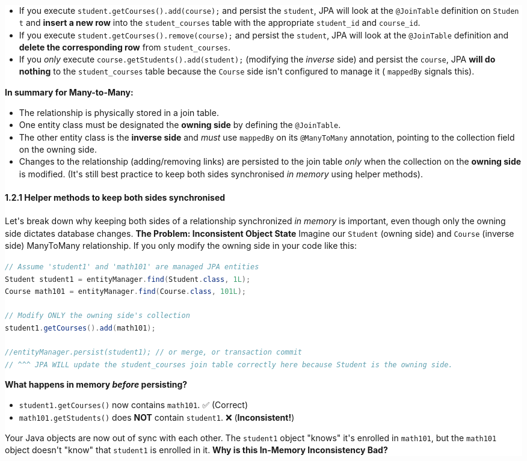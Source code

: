 - If you execute `student.getCourses().add(course);` and persist the `student`, JPA will look at the `@JoinTable`
  definition on `Student` and **insert a new row** into the `student_courses` table with the appropriate `student_id`
  and `course_id`.
- If you execute `student.getCourses().remove(course);` and persist the `student`, JPA will look at the `@JoinTable`
  definition and **delete the corresponding row** from `student_courses`.
- If you _only_ execute `course.getStudents().add(student);` (modifying the _inverse_ side) and persist the `course`,
  JPA **will do nothing** to the `student_courses` table because the `Course` side isn't configured to manage it (
  `mappedBy` signals this).

**In summary for Many-to-Many:**

- The relationship is physically stored in a join table.
- One entity class must be designated the **owning side** by defining the `@JoinTable`.
- The other entity class is the **inverse side** and _must_ use `mappedBy` on its `@ManyToMany` annotation, pointing to
  the collection field on the owning side.
- Changes to the relationship (adding/removing links) are persisted to the join table _only_ when the collection on the
  **owning side** is modified. (It's still best practice to keep both sides synchronised _in memory_ using helper
  methods).

#### 1.2.1 Helper methods to keep both sides synchronised

Let's break down why keeping both sides of a relationship synchronized _in memory_ is important, even though only the
owning side dictates database changes.
**The Problem: Inconsistent Object State**
Imagine our `Student` (owning side) and `Course` (inverse side) ManyToMany relationship.
If you only modify the owning side in your code like this:

``` java
// Assume 'student1' and 'math101' are managed JPA entities
Student student1 = entityManager.find(Student.class, 1L);
Course math101 = entityManager.find(Course.class, 101L);

// Modify ONLY the owning side's collection
student1.getCourses().add(math101);

//entityManager.persist(student1); // or merge, or transaction commit
// ^^^ JPA WILL update the student_courses join table correctly here because Student is the owning side.
```

**What happens in memory _before_ persisting?**

- `student1.getCourses()` now contains `math101`. ✅ (Correct)
- `math101.getStudents()` does **NOT** contain `student1`. ❌ (**Inconsistent!**)

Your Java objects are now out of sync with each other. The `student1` object "knows" it's enrolled in `math101`, but the
`math101` object doesn't "know" that `student1` is enrolled in it.
**Why is this In-Memory Inconsistency Bad?**
